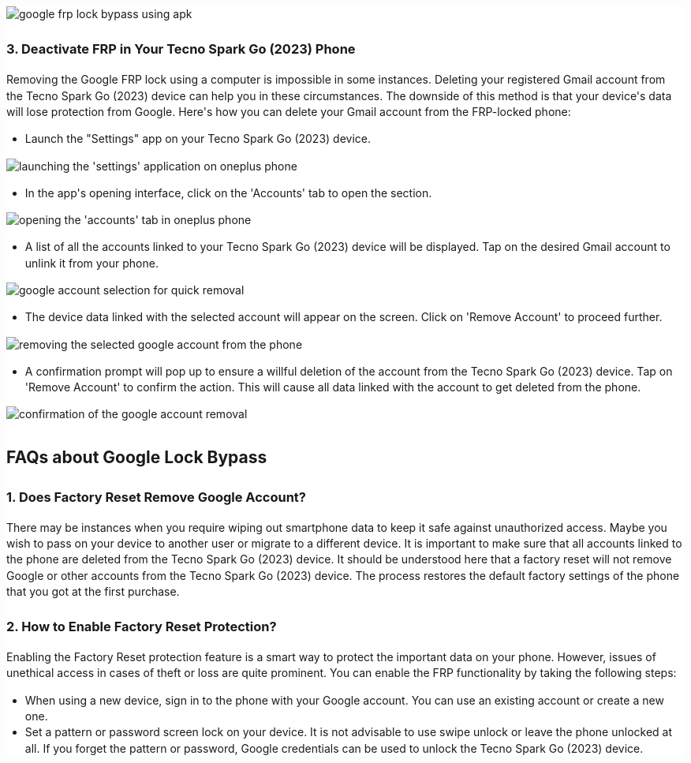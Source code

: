 ![google frp lock bypass using apk](https://images.wondershare.com/drfone/article/2022/08/how-to-bypass-google-frp-lock-on-any-oneplus-phones-04.jpg)

### 3\. Deactivate FRP in Your Tecno Spark Go (2023) Phone

Removing the Google FRP lock using a computer is impossible in some instances. Deleting your registered Gmail account from the Tecno Spark Go (2023) device can help you in these circumstances. The downside of this method is that your device's data will lose protection from Google. Here's how you can delete your Gmail account from the FRP-locked phone:

- Launch the "Settings" app on your Tecno Spark Go (2023) device.

![launching the 'settings' application on oneplus phone](https://images.wondershare.com/drfone/article/2022/08/how-to-bypass-google-frp-lock-on-any-oneplus-phones-05.jpg)

- In the app's opening interface, click on the 'Accounts' tab to open the section.

![opening the 'accounts' tab in oneplus phone](https://images.wondershare.com/drfone/article/2022/08/how-to-bypass-google-frp-lock-on-any-oneplus-phones-06.jpg)

- A list of all the accounts linked to your Tecno Spark Go (2023) device will be displayed. Tap on the desired Gmail account to unlink it from your phone.

![google account selection for quick removal](https://images.wondershare.com/drfone/article/2022/08/how-to-bypass-google-frp-lock-on-any-oneplus-phones-07.jpg)

- The device data linked with the selected account will appear on the screen. Click on 'Remove Account' to proceed further.

![removing the selected google account from the phone](https://images.wondershare.com/drfone/article/2022/08/how-to-bypass-google-frp-lock-on-any-oneplus-phones-08.jpg)

- A confirmation prompt will pop up to ensure a willful deletion of the account from the Tecno Spark Go (2023) device. Tap on 'Remove Account' to confirm the action. This will cause all data linked with the account to get deleted from the phone.

![confirmation of the google account removal](https://images.wondershare.com/drfone/article/2022/08/how-to-bypass-google-frp-lock-on-any-oneplus-phones-09.jpg)

## FAQs about Google Lock Bypass

### 1\. Does Factory Reset Remove Google Account?

There may be instances when you require wiping out smartphone data to keep it safe against unauthorized access. Maybe you wish to pass on your device to another user or migrate to a different device. It is important to make sure that all accounts linked to the phone are deleted from the Tecno Spark Go (2023) device. It should be understood here that a factory reset will not remove Google or other accounts from the Tecno Spark Go (2023) device. The process restores the default factory settings of the phone that you got at the first purchase.

### 2\. How to Enable Factory Reset Protection?

Enabling the Factory Reset protection feature is a smart way to protect the important data on your phone. However, issues of unethical access in cases of theft or loss are quite prominent. You can enable the FRP functionality by taking the following steps:

- When using a new device, sign in to the phone with your Google account. You can use an existing account or create a new one.
- Set a pattern or password screen lock on your device. It is not advisable to use swipe unlock or leave the phone unlocked at all. If you forget the pattern or password, Google credentials can be used to unlock the Tecno Spark Go (2023) device.
